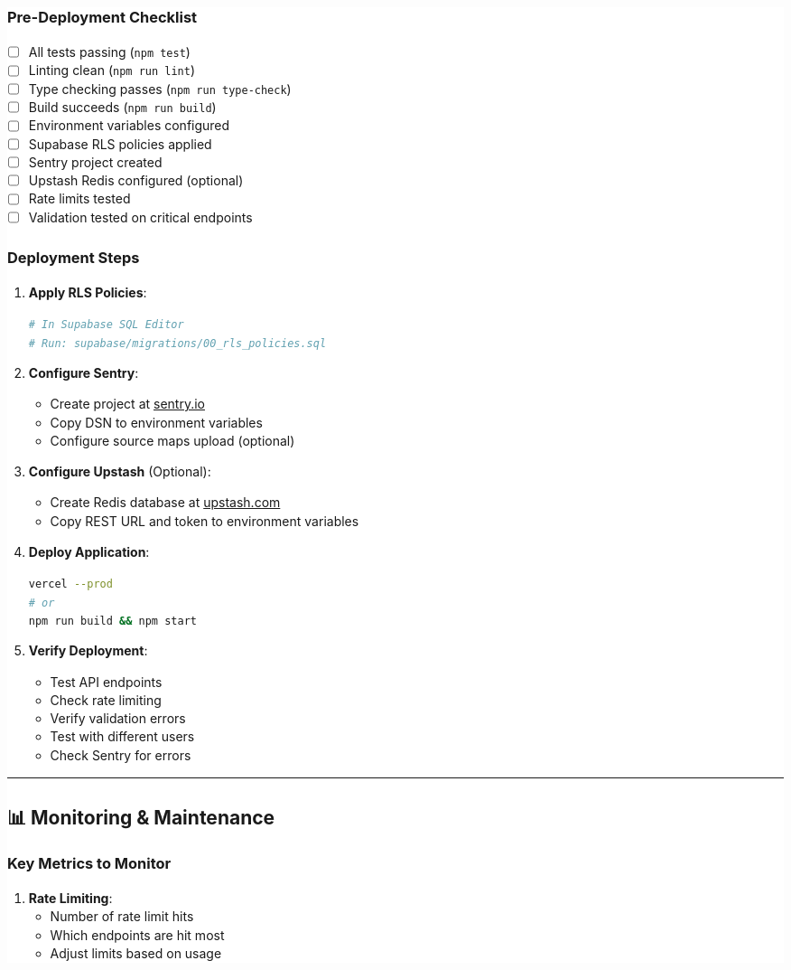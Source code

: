 ### Pre-Deployment Checklist

- [ ] All tests passing (`npm test`)
- [ ] Linting clean (`npm run lint`)
- [ ] Type checking passes (`npm run type-check`)
- [ ] Build succeeds (`npm run build`)
- [ ] Environment variables configured
- [ ] Supabase RLS policies applied
- [ ] Sentry project created
- [ ] Upstash Redis configured (optional)
- [ ] Rate limits tested
- [ ] Validation tested on critical endpoints

### Deployment Steps

1. **Apply RLS Policies**:

   ```bash
   # In Supabase SQL Editor
   # Run: supabase/migrations/00_rls_policies.sql
   ```

2. **Configure Sentry**:
   - Create project at [sentry.io](https://sentry.io)
   - Copy DSN to environment variables
   - Configure source maps upload (optional)

3. **Configure Upstash** (Optional):
   - Create Redis database at [upstash.com](https://upstash.com)
   - Copy REST URL and token to environment variables

4. **Deploy Application**:

   ```bash
   vercel --prod
   # or
   npm run build && npm start
   ```

5. **Verify Deployment**:
   - Test API endpoints
   - Check rate limiting
   - Verify validation errors
   - Test with different users
   - Check Sentry for errors

---

## 📊 Monitoring & Maintenance

### Key Metrics to Monitor

1. **Rate Limiting**:
   - Number of rate limit hits
   - Which endpoints are hit most
   - Adjust limits based on usage
